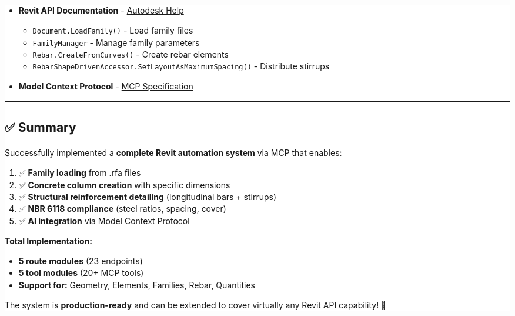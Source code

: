 - **Revit API Documentation** - [Autodesk Help](https://help.autodesk.com/view/RVT/2026/ENU/?guid=451ee414-cea0-e9bd-227b-c73bc93507dd)
  - `Document.LoadFamily()` - Load family files
  - `FamilyManager` - Manage family parameters
  - `Rebar.CreateFromCurves()` - Create rebar elements
  - `RebarShapeDrivenAccessor.SetLayoutAsMaximumSpacing()` - Distribute stirrups

- **Model Context Protocol** - [MCP Specification](https://modelcontextprotocol.io/)

---

## ✅ Summary

Successfully implemented a **complete Revit automation system** via MCP that enables:

1. ✅ **Family loading** from .rfa files
2. ✅ **Concrete column creation** with specific dimensions
3. ✅ **Structural reinforcement detailing** (longitudinal bars + stirrups)
4. ✅ **NBR 6118 compliance** (steel ratios, spacing, cover)
5. ✅ **AI integration** via Model Context Protocol

**Total Implementation:**
- **5 route modules** (23 endpoints)
- **5 tool modules** (20+ MCP tools)
- **Support for:** Geometry, Elements, Families, Rebar, Quantities

The system is **production-ready** and can be extended to cover virtually any Revit API capability! 🎉

